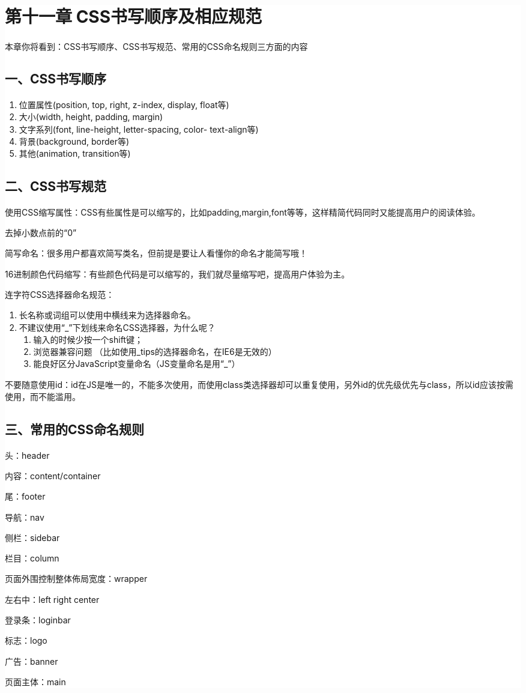 # 第十一章 CSS书写顺序及相应规范

本章你将看到：CSS书写顺序、CSS书写规范、常用的CSS命名规则三方面的内容

## 一、CSS书写顺序

1. 位置属性\(position, top, right, z-index, display, float等\) 
2. 大小\(width, height, padding, margin\) 
3. 文字系列\(font, line-height, letter-spacing, color- text-align等\) 
4. 背景\(background, border等\) 
5. 其他\(animation, transition等\)

## 二、CSS书写规范

使用CSS缩写属性：CSS有些属性是可以缩写的，比如padding,margin,font等等，这样精简代码同时又能提高用户的阅读体验。

去掉小数点前的“0”

简写命名：很多用户都喜欢简写类名，但前提是要让人看懂你的命名才能简写哦！

16进制颜色代码缩写：有些颜色代码是可以缩写的，我们就尽量缩写吧，提高用户体验为主。

连字符CSS选择器命名规范：

1. 长名称或词组可以使用中横线来为选择器命名。
2. 不建议使用“\_”下划线来命名CSS选择器，为什么呢？
   1. 输入的时候少按一个shift键； 
   2. 浏览器兼容问题 （比如使用\_tips的选择器命名，在IE6是无效的） 
   3. 能良好区分JavaScript变量命名（JS变量命名是用“\_”）

不要随意使用id：id在JS是唯一的，不能多次使用，而使用class类选择器却可以重复使用，另外id的优先级优先与class，所以id应该按需使用，而不能滥用。

## 三、常用的CSS命名规则

头：header

内容：content/container

尾：footer

导航：nav

侧栏：sidebar

栏目：column

页面外围控制整体佈局宽度：wrapper

左右中：left right center

登录条：loginbar

标志：logo

广告：banner

页面主体：main
